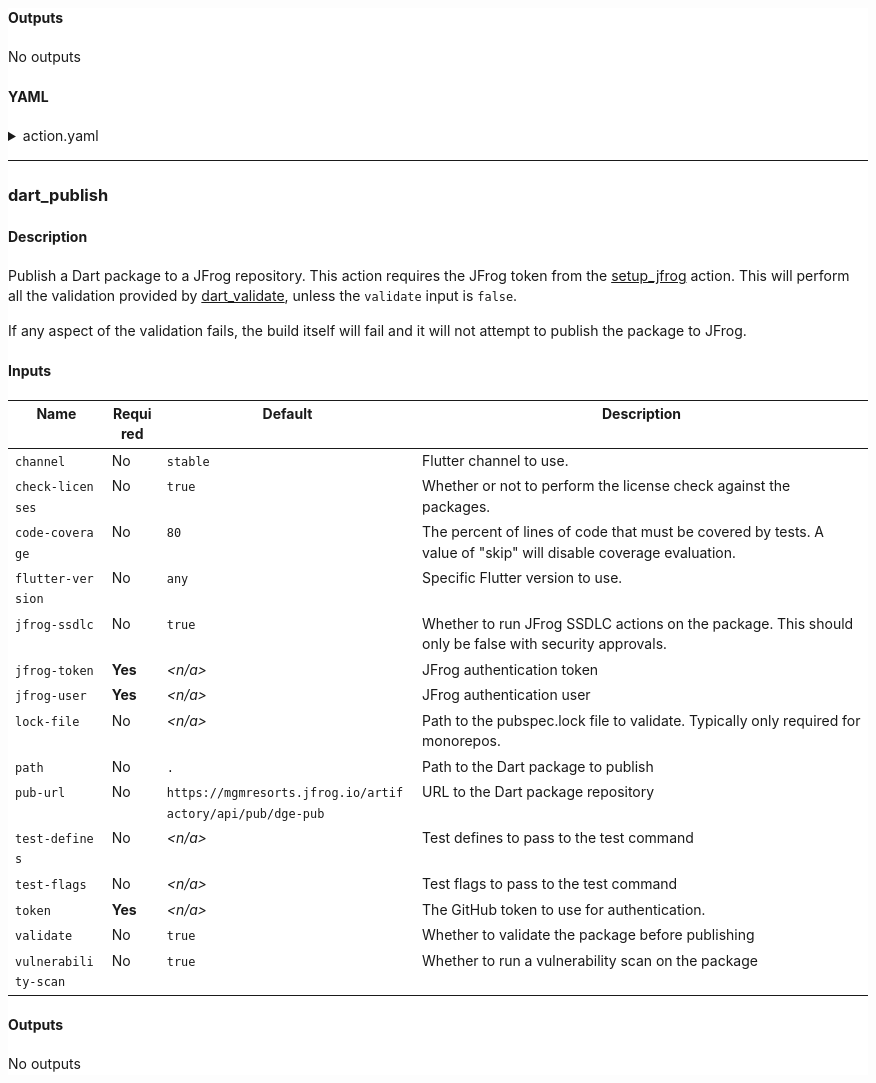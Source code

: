 
#### Outputs


No outputs


#### YAML

<details><summary>action.yaml</summary></details>

---

### dart_publish

#### Description


Publish a Dart package to a JFrog repository.  This action requires the JFrog token from the [setup_jfrog](#setup_jfrog) action.  This will perform all the validation provided by [dart_validate](#dart_validate), unless the `validate` input is `false`.

If any aspect of the validation fails, the build itself will fail and it will not attempt to publish the package to JFrog. 


#### Inputs


Name | Required | Default | Description
--- | --- | --- | ---
`channel` | No | `stable` | Flutter channel to use.
`check-licenses` | No | `true` | Whether or not to perform the license check against the packages.
`code-coverage` | No | `80` | The percent of lines of code that must be covered by tests.  A value of "skip" will disable coverage evaluation.
`flutter-version` | No | `any` | Specific Flutter version to use.
`jfrog-ssdlc` | No | `true` | Whether to run JFrog SSDLC actions on the package.  This should only be false with security approvals.
`jfrog-token` | **Yes** | _<n/a>_ | JFrog authentication token
`jfrog-user` | **Yes** | _<n/a>_ | JFrog authentication user
`lock-file` | No | _<n/a>_ | Path to the pubspec.lock file to validate.  Typically only required for monorepos.
`path` | No | `.` | Path to the Dart package to publish
`pub-url` | No | `https://mgmresorts.jfrog.io/artifactory/api/pub/dge-pub` | URL to the Dart package repository
`test-defines` | No | _<n/a>_ | Test defines to pass to the test command
`test-flags` | No | _<n/a>_ | Test flags to pass to the test command
`token` | **Yes** | _<n/a>_ | The GitHub token to use for authentication.
`validate` | No | `true` | Whether to validate the package before publishing
`vulnerability-scan` | No | `true` | Whether to run a vulnerability scan on the package


#### Outputs


No outputs

